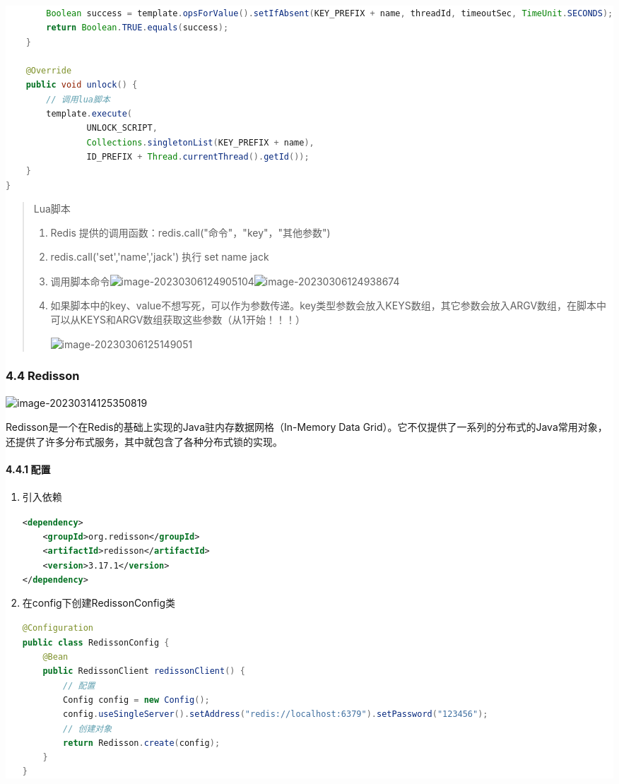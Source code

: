    ```java
           Boolean success = template.opsForValue().setIfAbsent(KEY_PREFIX + name, threadId, timeoutSec, TimeUnit.SECONDS);
           return Boolean.TRUE.equals(success);
       }
   
       @Override
       public void unlock() {
           // 调用lua脚本
           template.execute(
                   UNLOCK_SCRIPT,
                   Collections.singletonList(KEY_PREFIX + name),
                   ID_PREFIX + Thread.currentThread().getId());
       }
   }
   ```

> Lua脚本
>
> 1. Redis 提供的调用函数：redis.call("命令"，"key"，"其他参数")
>
> 2. redis.call('set','name','jack') 执行 set name jack
>
> 3. 调用脚本命令![image-20230306124905104](https://cdn.jsdelivr.net/gh/KingRainIce/typora-pic@main/202303061249168.png)![image-20230306124938674](https://cdn.jsdelivr.net/gh/KingRainIce/typora-pic@main/202303061249740.png)
>
> 4. 如果脚本中的key、value不想写死，可以作为参数传递。key类型参数会放入KEYS数组，其它参数会放入ARGV数组，在脚本中可以从KEYS和ARGV数组获取这些参数（从1开始！！！）
>
>    ![image-20230306125149051](https://cdn.jsdelivr.net/gh/KingRainIce/typora-pic@main/202303061251127.png)

### 4.4 Redisson

![image-20230314125350819](https://cdn.jsdelivr.net/gh/KingRainIce/typora-pic@main/202303141253966.png)

Redisson是一个在Redis的基础上实现的Java驻内存数据网格（In-Memory Data Grid）。它不仅提供了一系列的分布式的Java常用对象，还提供了许多分布式服务，其中就包含了各种分布式锁的实现。

#### 4.4.1 配置

1. 引入依赖

   ```xml
   <dependency>
       <groupId>org.redisson</groupId>
       <artifactId>redisson</artifactId>
       <version>3.17.1</version>
   </dependency>
   ```

2. 在config下创建RedissonConfig类

   ```java
   @Configuration
   public class RedissonConfig {
       @Bean
       public RedissonClient redissonClient() {
           // 配置
           Config config = new Config();
           config.useSingleServer().setAddress("redis://localhost:6379").setPassword("123456");
           // 创建对象
           return Redisson.create(config);
       }
   }
   ```
